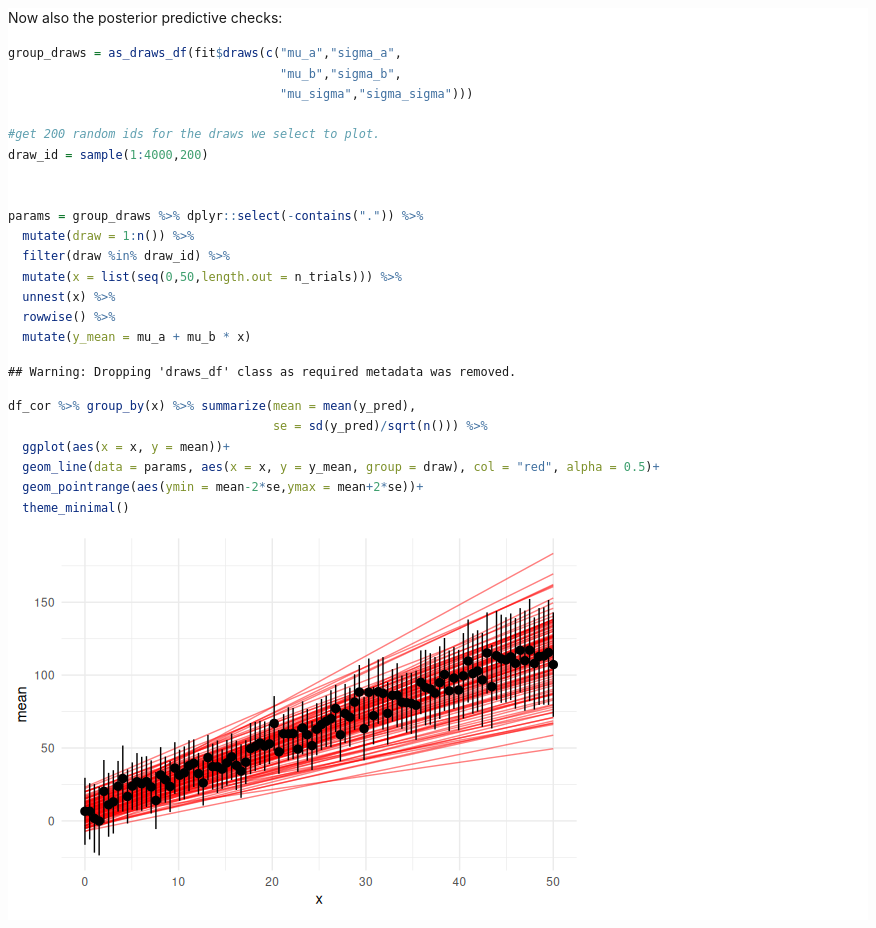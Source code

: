 Now also the posterior predictive checks:

``` r
group_draws = as_draws_df(fit$draws(c("mu_a","sigma_a",
                                      "mu_b","sigma_b",
                                      "mu_sigma","sigma_sigma")))

#get 200 random ids for the draws we select to plot.
draw_id = sample(1:4000,200)


params = group_draws %>% dplyr::select(-contains(".")) %>% 
  mutate(draw = 1:n()) %>% 
  filter(draw %in% draw_id) %>% 
  mutate(x = list(seq(0,50,length.out = n_trials))) %>% 
  unnest(x) %>% 
  rowwise() %>% 
  mutate(y_mean = mu_a + mu_b * x)
```

    ## Warning: Dropping 'draws_df' class as required metadata was removed.

``` r
df_cor %>% group_by(x) %>% summarize(mean = mean(y_pred),
                                     se = sd(y_pred)/sqrt(n())) %>% 
  ggplot(aes(x = x, y = mean))+
  geom_line(data = params, aes(x = x, y = y_mean, group = draw), col = "red", alpha = 0.5)+
  geom_pointrange(aes(ymin = mean-2*se,ymax = mean+2*se))+
  theme_minimal()
```

![](../images/Bayesian-Workflow-Tutorials/2025-01-08-Multivariate-priors-and-correlations_files/figure-gfm/unnamed-chunk-15-1.png)
